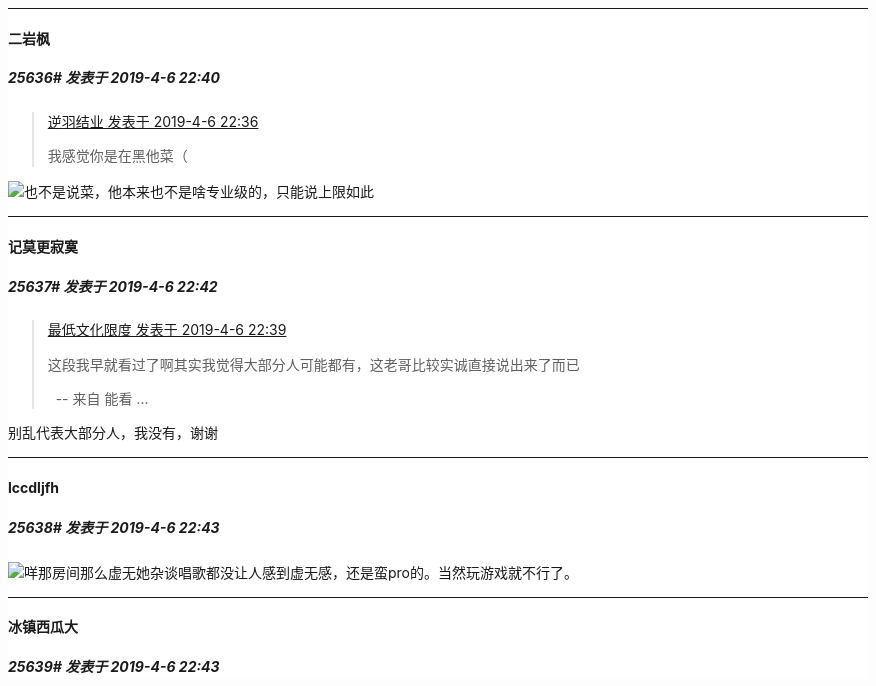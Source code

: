 




-----

####  二岩枫  
##### 25636#       发表于 2019-4-6 22:40



<blockquote><a href="httphttps://bbs.saraba1st.com/2b/forum.php?mod=redirect&amp;goto=findpost&amp;pid=43197656&amp;ptid=1808327" target="_blank">逆羽结业 发表于 2019-4-6 22:36</a>

我感觉你是在黑他菜（</blockquote>
<img src="https://static.saraba1st.com/image/smiley/face2017/065.png" referrerpolicy="no-referrer">也不是说菜，他本来也不是啥专业级的，只能说上限如此







-----

####  记莫更寂寞  
##### 25637#       发表于 2019-4-6 22:42



<blockquote><a href="httphttps://bbs.saraba1st.com/2b/forum.php?mod=redirect&amp;goto=findpost&amp;pid=43197690&amp;ptid=1808327" target="_blank">最低文化限度 发表于 2019-4-6 22:39</a>

这段我早就看过了啊其实我觉得大部分人可能都有，这老哥比较实诚直接说出来了而已


  -- 来自 能看 ...</blockquote>
别乱代表大部分人，我没有，谢谢







-----

####  lccdljfh  
##### 25638#       发表于 2019-4-6 22:43



<img src="https://static.saraba1st.com/image/smiley/face2017/048.png" referrerpolicy="no-referrer">咩那房间那么虚无她杂谈唱歌都没让人感到虚无感，还是蛮pro的。当然玩游戏就不行了。







-----

####  冰镇西瓜大  
##### 25639#       发表于 2019-4-6 22:43
